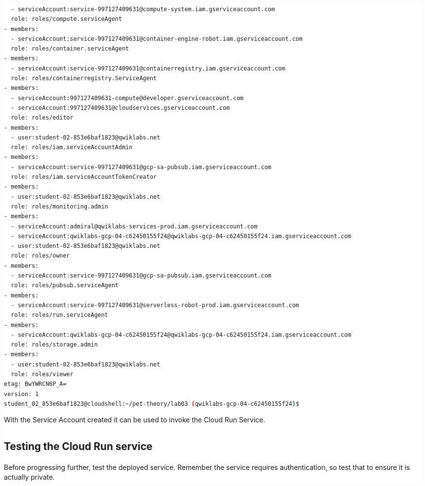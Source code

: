 ```sh
  - serviceAccount:service-997127409631@compute-system.iam.gserviceaccount.com
  role: roles/compute.serviceAgent
- members:
  - serviceAccount:service-997127409631@container-engine-robot.iam.gserviceaccount.com
  role: roles/container.serviceAgent
- members:
  - serviceAccount:service-997127409631@containerregistry.iam.gserviceaccount.com
  role: roles/containerregistry.ServiceAgent
- members:
  - serviceAccount:997127409631-compute@developer.gserviceaccount.com
  - serviceAccount:997127409631@cloudservices.gserviceaccount.com
  role: roles/editor
- members:
  - user:student-02-853e6baf1823@qwiklabs.net
  role: roles/iam.serviceAccountAdmin
- members:
  - serviceAccount:service-997127409631@gcp-sa-pubsub.iam.gserviceaccount.com
  role: roles/iam.serviceAccountTokenCreator
- members:
  - user:student-02-853e6baf1823@qwiklabs.net
  role: roles/monitoring.admin
- members:
  - serviceAccount:admiral@qwiklabs-services-prod.iam.gserviceaccount.com
  - serviceAccount:qwiklabs-gcp-04-c62450155f24@qwiklabs-gcp-04-c62450155f24.iam.gserviceaccount.com
  - user:student-02-853e6baf1823@qwiklabs.net
  role: roles/owner
- members:
  - serviceAccount:service-997127409631@gcp-sa-pubsub.iam.gserviceaccount.com
  role: roles/pubsub.serviceAgent
- members:
  - serviceAccount:service-997127409631@serverless-robot-prod.iam.gserviceaccount.com
  role: roles/run.serviceAgent
- members:
  - serviceAccount:qwiklabs-gcp-04-c62450155f24@qwiklabs-gcp-04-c62450155f24.iam.gserviceaccount.com
  role: roles/storage.admin
- members:
  - user:student-02-853e6baf1823@qwiklabs.net
  role: roles/viewer
etag: BwYWRCN6P_A=
version: 1
student_02_853e6baf1823@cloudshell:~/pet-theory/lab03 (qwiklabs-gcp-04-c62450155f24)$ 
```

With the Service Account created it can be used to invoke the Cloud Run Service.

## Testing the Cloud Run service

Before progressing further, test the deployed service. Remember the service requires authentication, so test that to ensure it is actually private.
